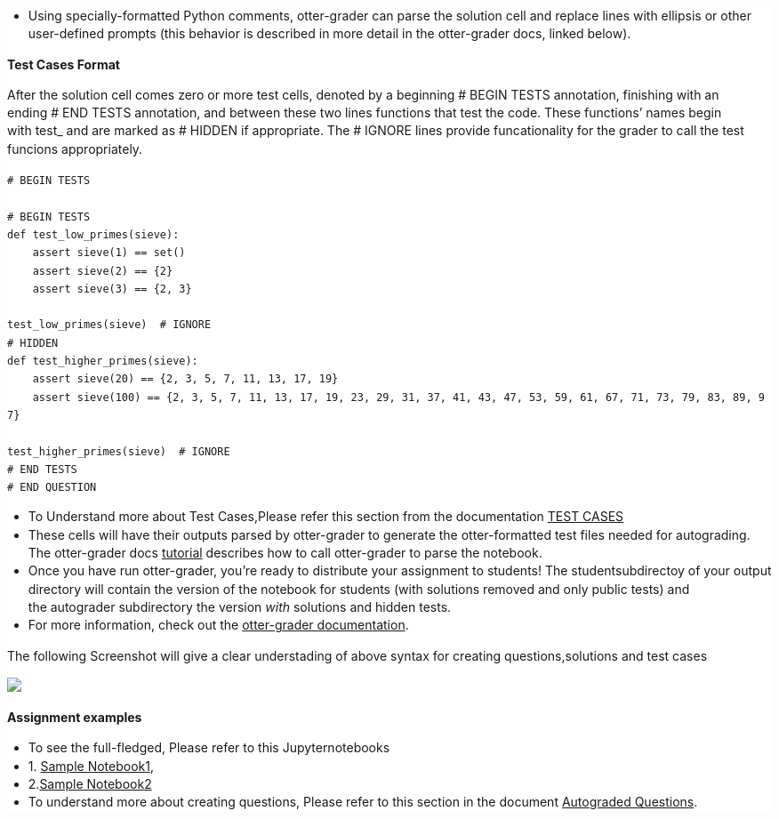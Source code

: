 

- Using specially-formatted Python comments, otter-grader can parse the solution cell and replace lines with ellipsis or other user-defined prompts (this behavior is described in more detail in the otter-grader docs, linked below).

**Test Cases Format**

After the solution cell comes zero or more test cells, denoted by a beginning # BEGIN TESTS annotation, finishing with an ending # END TESTS annotation, and between these two lines functions that test the code. These functions’ names begin with test\_ and are marked as # HIDDEN if appropriate. The # IGNORE lines provide funcationality for the grader to call the test funcions appropriately.
```
# BEGIN TESTS

# BEGIN TESTS
def test_low_primes(sieve):
    assert sieve(1) == set()
    assert sieve(2) == {2}
    assert sieve(3) == {2, 3}

test_low_primes(sieve)  # IGNORE
# HIDDEN
def test_higher_primes(sieve):
    assert sieve(20) == {2, 3, 5, 7, 11, 13, 17, 19}
    assert sieve(100) == {2, 3, 5, 7, 11, 13, 17, 19, 23, 29, 31, 37, 41, 43, 47, 53, 59, 61, 67, 71, 73, 79, 83, 89, 97}

test_higher_primes(sieve)  # IGNORE
# END TESTS
# END QUESTION
```


- To Understand more about Test Cases,Please refer this section from the documentation [TEST CASES](https://otter-grader.readthedocs.io/en/latest/test_files/python_format.html#sample-test) <Specific Ottergrader Test Cases>
- These cells will have their outputs parsed by otter-grader to generate the otter-formatted test files needed for autograding. The otter-grader docs [tutorial](https://otter-grader.readthedocs.io/en/latest/tutorial.html) <Specific>describes how to call otter-grader to parse the notebook.
- Once you have run otter-grader, you’re ready to distribute your assignment to students! The studentsubdirectoy of your output directory will contain the version of the notebook for students (with solutions removed and only public tests) and the autograder subdirectory the version *with* solutions and hidden tests.
- For more information, check out the [otter-grader documentation](https://otter-grader.readthedocs.io/en/v4.4.1/).

The following Screenshot will give a clear understading of above syntax for creating questions,solutions and test cases

![](otterq&a.007.png)

**Assignment examples**

- To see the full-fledged, Please refer to this Jupyternotebooks
- 1. [Sample Notebook1](https://github.com/SaiUCM/Jupyterhub_Docs_Instructor/blob/main/Notebook1.ipynb),
- 2.[Sample Notebook2](https://github.com/SaiUCM/Jupyterhub_Docs_Instructor/blob/main/Notebook2.ipynb)
- To understand more about creating questions, Please refer to this section in the document [Autograded Questions](https://otter-grader.readthedocs.io/en/latest/otter_assign/notebook_format.html#autograded-questions).
